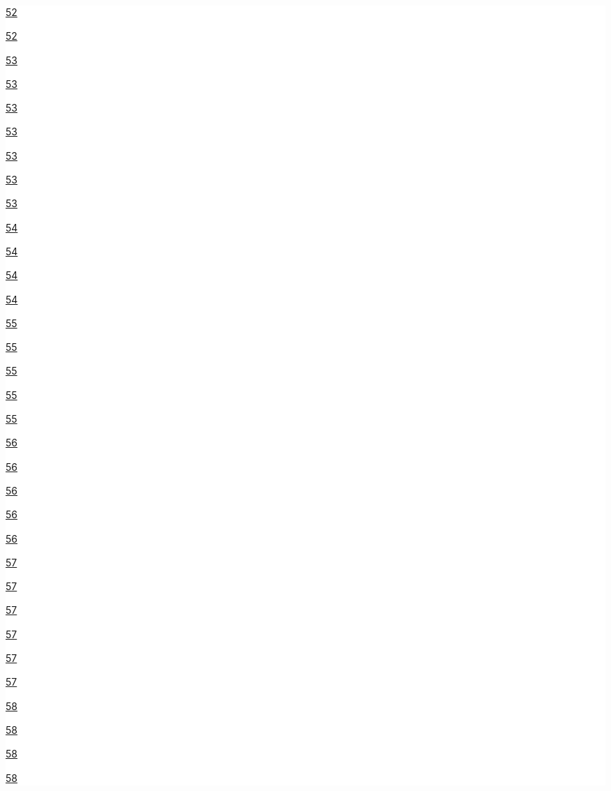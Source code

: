 [52](#conformance-requirements-34)

[52](#test-procedure-34)

[53](#test-coverage-34)

[53](#catgetnetworkmeasurementresults)

[53](#conformance-requirements-35)

[53](#test-procedure-35)

[53](#test-coverage-35)

[53](#catgetdatetimeandtimezone)

[53](#conformance-requirements-36)

[54](#test-procedure-36)

[54](#test-coverage-36)

[54](#catgetlanguage)

[54](#conformance-requirements-37)

[55](#test-procedure-37)

[55](#test-coverage-37)

[55](#catsetupcall)

[55](#conformance-requirements-38)

[55](#test-procedure-38)

[56](#test-coverage-38)

[56](#catsendshortmessage)

[56](#conformance-requirements-39)

[56](#test-procedure-39)

[56](#test-coverage-39)

[57](#catsendss)

[57](#conformance-requirements-40)

[57](#test-procedure-40)

[57](#test-coverage-40)

[57](#catsendussd)

[57](#conformance-requirements-41)

[58](#test-procedure-41)

[58](#test-coverage-41)

[58](#catopencschannel)

[58](#conformance-requirements-42)
